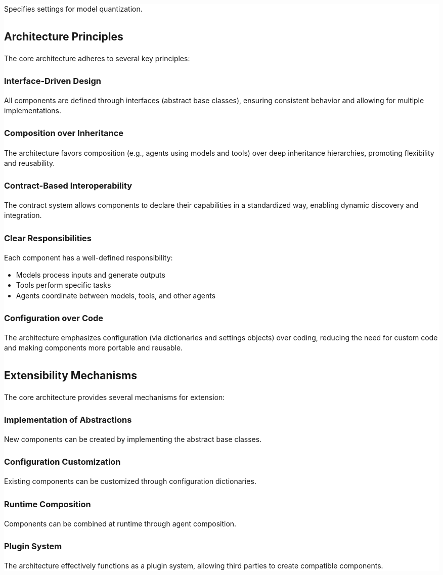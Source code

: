 Specifies settings for model quantization.

## Architecture Principles

The core architecture adheres to several key principles:

### Interface-Driven Design

All components are defined through interfaces (abstract base classes), ensuring consistent behavior and allowing for multiple implementations.

### Composition over Inheritance

The architecture favors composition (e.g., agents using models and tools) over deep inheritance hierarchies, promoting flexibility and reusability.

### Contract-Based Interoperability

The contract system allows components to declare their capabilities in a standardized way, enabling dynamic discovery and integration.

### Clear Responsibilities

Each component has a well-defined responsibility:
- Models process inputs and generate outputs
- Tools perform specific tasks
- Agents coordinate between models, tools, and other agents

### Configuration over Code

The architecture emphasizes configuration (via dictionaries and settings objects) over coding, reducing the need for custom code and making components more portable and reusable.

## Extensibility Mechanisms

The core architecture provides several mechanisms for extension:

### Implementation of Abstractions

New components can be created by implementing the abstract base classes.

### Configuration Customization

Existing components can be customized through configuration dictionaries.

### Runtime Composition

Components can be combined at runtime through agent composition.

### Plugin System

The architecture effectively functions as a plugin system, allowing third parties to create compatible components.
